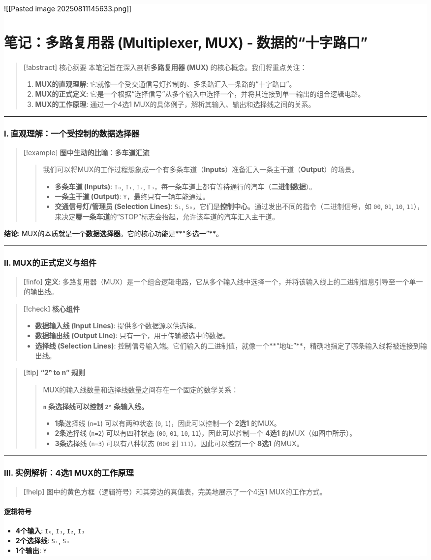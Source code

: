 ![[Pasted image 20250811145633.png]]

# 笔记：多路复用器 (Multiplexer, MUX) - 数据的“十字路口”

> [!abstract] 核心纲要
> 本笔记旨在深入剖析**多路复用器 (MUX)** 的核心概念。我们将重点关注：
> 1.  **MUX的直观理解**: 它就像一个受交通信号灯控制的、多条路汇入一条路的“十字路口”。
> 2.  **MUX的正式定义**: 它是一个根据“选择信号”从多个输入中选择一个，并将其连接到单一输出的组合逻辑电路。
> 3.  **MUX的工作原理**: 通过一个4选1 MUX的具体例子，解析其输入、输出和选择线之间的关系。

---

### Ⅰ. 直观理解：一个受控制的数据选择器

> [!example] **图中生动的比喻：多车道汇流**
> > 我们可以将MUX的工作过程想象成一个有多条车道（**Inputs**）准备汇入一条主干道（**Output**）的场景。
> > - **多条车道 (Inputs)**: `I₀`, `I₁`, `I₂`, `I₃`，每一条车道上都有等待通行的汽车（**二进制数据**）。
> > - **一条主干道 (Output)**: `Y`，最终只有一辆车能通过。
> > - **交通信号灯/管理员 (Selection Lines)**: `S₁`, `S₀`，它们是**控制中心**。通过发出不同的指令（二进制信号，如 `00`, `01`, `10`, `11`），来决定**哪一条车道**的“STOP”标志会抬起，允许该车道的汽车汇入主干道。

**结论**: MUX的本质就是一个**数据选择器**。它的核心功能是**“多选一”**。

---

### Ⅱ. MUX的正式定义与组件

> [!info]
> **定义**: 多路复用器（MUX）是一个组合逻辑电路，它从多个输入线中选择一个，并将该输入线上的二进制信息引导至一个单一的输出线。

> [!check] **核心组件**
> - **数据输入线 (Input Lines)**: 提供多个数据源以供选择。
> - **数据输出线 (Output Line)**: 只有一个，用于传输被选中的数据。
> - **选择线 (Selection Lines)**: 控制信号输入端。它们输入的二进制值，就像一个**“地址”**，精确地指定了哪条输入线将被连接到输出线。

> [!tip] **“2ⁿ to n” 规则**
> > MUX的输入线数量和选择线数量之间存在一个固定的数学关系：
> >
> > **`n` 条选择线可以控制 `2ⁿ` 条输入线。**
> >
> > - **1条**选择线 (`n=1`) 可以有两种状态 (`0`, `1`)，因此可以控制一个 **2选1** 的MUX。
> > - **2条**选择线 (`n=2`) 可以有四种状态 (`00`, `01`, `10`, `11`)，因此可以控制一个 **4选1** 的MUX（如图中所示）。
> > - **3条**选择线 (`n=3`) 可以有八种状态 (`000` 到 `111`)，因此可以控制一个 **8选1** 的MUX。

---

### Ⅲ. 实例解析：4选1 MUX的工作原理

> [!help]
> 图中的黄色方框（逻辑符号）和其旁边的真值表，完美地展示了一个4选1 MUX的工作方式。

#### **逻辑符号**
- **4个输入**: `I₀`, `I₁`, `I₂`, `I₃`
- **2个选择线**: `S₁`, `S₀`
- **1个输出**: `Y`

